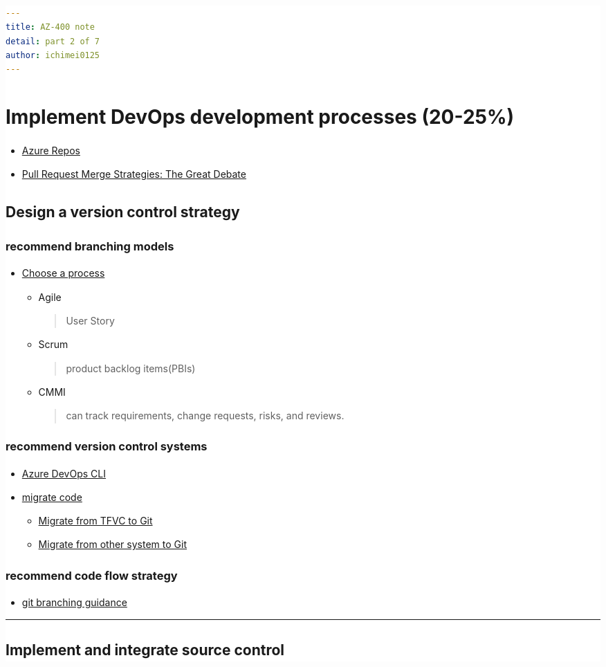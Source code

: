 ```yaml
---
title: AZ-400 note
detail: part 2 of 7
author: ichimei0125
---
```

# Implement DevOps development processes (20-25%)

* [Azure Repos](https://docs.microsoft.com/azure/devops/repos/get-started/what-is-repos?view=azure-devops)

* [Pull Request Merge Strategies: The Great Debate](https://blog.developer.atlassian.com/pull-request-merge-strategies-the-great-debate/)

## Design a version control strategy

### recommend branching models

* [Choose a process](https://docs.microsoft.com/azure/devops/boards/work-items/guidance/choose-process?view=azure-devops&tabs=basic-process)

  * Agile

    > User Story

  * Scrum

    > product backlog items(PBIs)

  * CMMI

    > can track requirements, change requests, risks, and reviews.

### recommend version control systems

* [Azure DevOps CLI](https://docs.microsoft.com/azure/devops/cli/?view=azure-devops)

* [migrate code](https://docs.microsoft.com/azure/devops/learn/git/centralized-to-git)
  * [Migrate from TFVC to Git](https://docs.microsoft.com/azure/devops/learn/git/migrate-from-tfvc-to-git)

  * [Migrate from other system to Git](https://docs.microsoft.com/azure/devops/learn/git/migrate-other-systems-to-git)

### recommend code flow strategy

* [git branching guidance](https://docs.microsoft.com/azure/devops/repos/git/git-branching-guidance?view=azure-devops)

---
## Implement and integrate source control
